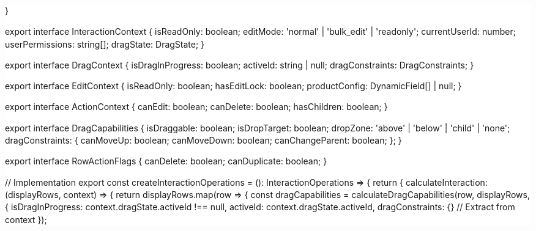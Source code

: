 }

export interface InteractionContext {
  isReadOnly: boolean;
  editMode: 'normal' | 'bulk_edit' | 'readonly';
  currentUserId: number;
  userPermissions: string[];
  dragState: DragState;
}

export interface DragContext {
  isDragInProgress: boolean;
  activeId: string | null;
  dragConstraints: DragConstraints;
}

export interface EditContext {
  isReadOnly: boolean;
  hasEditLock: boolean;
  productConfig: DynamicField[] | null;
}

export interface ActionContext {
  canEdit: boolean;
  canDelete: boolean;
  hasChildren: boolean;
}

export interface DragCapabilities {
  isDraggable: boolean;
  isDropTarget: boolean;
  dropZone: 'above' | 'below' | 'child' | 'none';
  dragConstraints: {
    canMoveUp: boolean;
    canMoveDown: boolean;
    canChangeParent: boolean;
  };
}

export interface RowActionFlags {
  canDelete: boolean;
  canDuplicate: boolean;
}


// Implementation
export const createInteractionOperations = (): InteractionOperations => {
  return {
    calculateInteraction: (displayRows, context) => {
      return displayRows.map(row => {
        const dragCapabilities = calculateDragCapabilities(row, displayRows, {
          isDragInProgress: context.dragState.activeId !== null,
          activeId: context.dragState.activeId,
          dragConstraints: {} // Extract from context
        });
